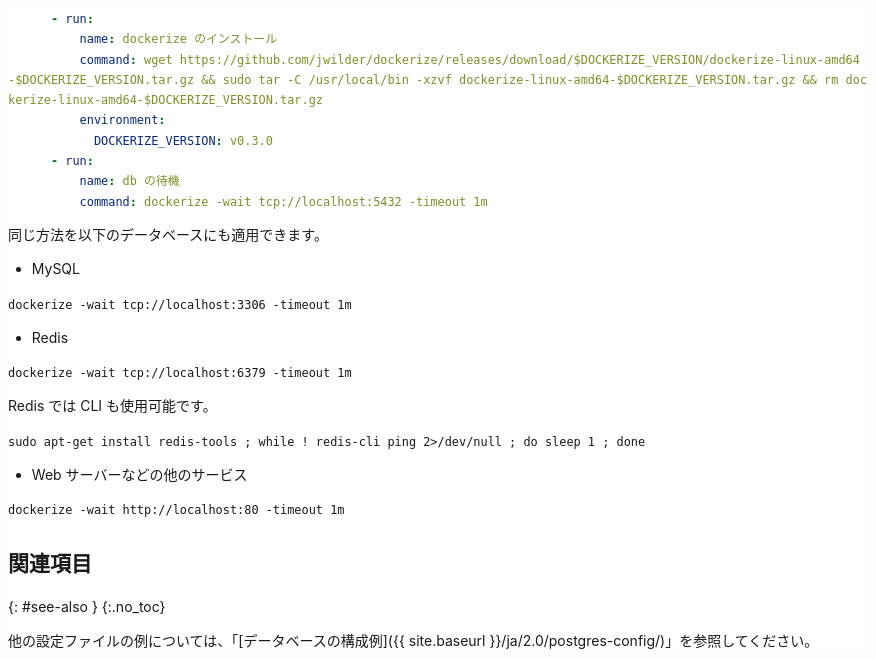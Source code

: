 ```yml
      - run:
          name: dockerize のインストール
          command: wget https://github.com/jwilder/dockerize/releases/download/$DOCKERIZE_VERSION/dockerize-linux-amd64-$DOCKERIZE_VERSION.tar.gz && sudo tar -C /usr/local/bin -xzvf dockerize-linux-amd64-$DOCKERIZE_VERSION.tar.gz && rm dockerize-linux-amd64-$DOCKERIZE_VERSION.tar.gz
          environment:
            DOCKERIZE_VERSION: v0.3.0
      - run:
          name: db の待機
          command: dockerize -wait tcp://localhost:5432 -timeout 1m
```

同じ方法を以下のデータベースにも適用できます。

- MySQL

`dockerize -wait tcp://localhost:3306 -timeout 1m`

- Redis

`dockerize -wait tcp://localhost:6379 -timeout 1m`

Redis では CLI も使用可能です。

`sudo apt-get install redis-tools ; while ! redis-cli ping 2>/dev/null ; do sleep 1 ; done`

- Web サーバーなどの他のサービス

`dockerize -wait http://localhost:80 -timeout 1m`

## 関連項目
{: #see-also }
{:.no_toc}

他の設定ファイルの例については、「[データベースの構成例]({{ site.baseurl }}/ja/2.0/postgres-config/)」を参照してください。

